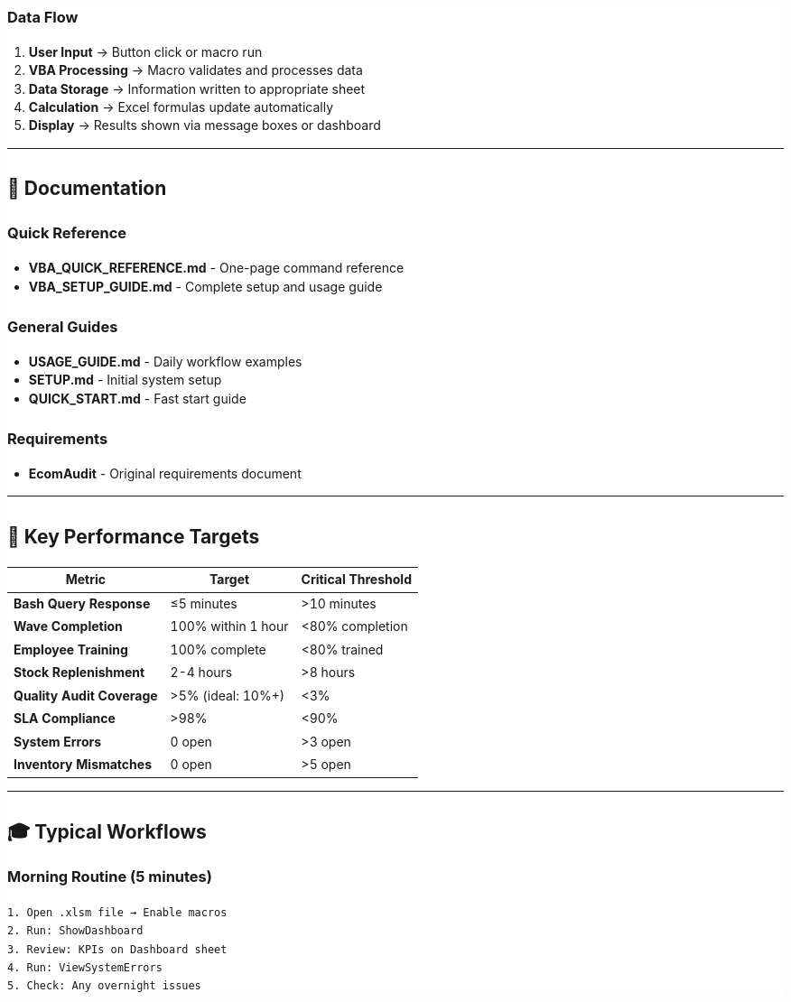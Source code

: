 ### Data Flow

1. **User Input** → Button click or macro run
2. **VBA Processing** → Macro validates and processes data
3. **Data Storage** → Information written to appropriate sheet
4. **Calculation** → Excel formulas update automatically
5. **Display** → Results shown via message boxes or dashboard

---

## 📖 Documentation

### Quick Reference
- **VBA_QUICK_REFERENCE.md** - One-page command reference
- **VBA_SETUP_GUIDE.md** - Complete setup and usage guide

### General Guides
- **USAGE_GUIDE.md** - Daily workflow examples
- **SETUP.md** - Initial system setup
- **QUICK_START.md** - Fast start guide

### Requirements
- **EcomAudit** - Original requirements document

---

## 🎯 Key Performance Targets

| Metric | Target | Critical Threshold |
|--------|--------|-------------------|
| **Bash Query Response** | ≤5 minutes | >10 minutes |
| **Wave Completion** | 100% within 1 hour | <80% completion |
| **Employee Training** | 100% complete | <80% trained |
| **Stock Replenishment** | 2-4 hours | >8 hours |
| **Quality Audit Coverage** | >5% (ideal: 10%+) | <3% |
| **SLA Compliance** | >98% | <90% |
| **System Errors** | 0 open | >3 open |
| **Inventory Mismatches** | 0 open | >5 open |

---

## 🎓 Typical Workflows

### Morning Routine (5 minutes)
```
1. Open .xlsm file → Enable macros
2. Run: ShowDashboard
3. Review: KPIs on Dashboard sheet
4. Run: ViewSystemErrors
5. Check: Any overnight issues
```
